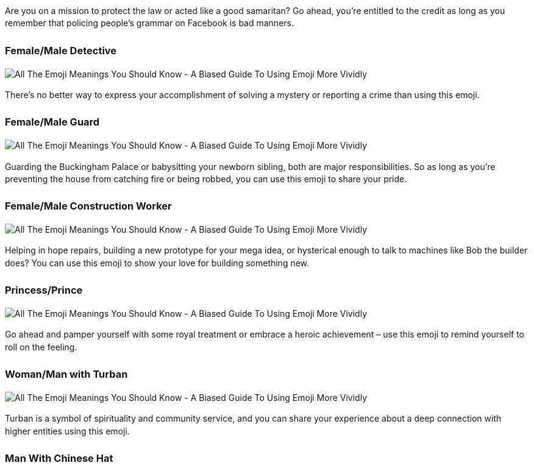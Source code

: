   
  

  

Are you on a mission to protect the law or acted like a good samaritan? Go ahead, you’re entitled to the credit as long as you remember that policing people’s grammar on Facebook is bad manners.  

### Female/Male Detective

  

![All The Emoji Meanings You Should Know - A Biased Guide To Using Emoji More Vividly](https://beebom.com/wp-content/uploads/2018/02/111.jpg)

There’s no better way to express your accomplishment of solving a mystery or reporting a crime than using this emoji.  

### Female/Male Guard

  

![All The Emoji Meanings You Should Know - A Biased Guide To Using Emoji More Vividly](https://beebom.com/wp-content/uploads/2018/02/112.jpg)

Guarding the Buckingham Palace or babysitting your newborn sibling, both are major responsibilities. So as long as you’re preventing the house from catching fire or being robbed, you can use this emoji to share your pride.  

### Female/Male Construction Worker

  

![All The Emoji Meanings You Should Know - A Biased Guide To Using Emoji More Vividly](https://beebom.com/wp-content/uploads/2018/02/113.jpg)

Helping in hope repairs, building a new prototype for your mega idea, or hysterical enough to talk to machines like Bob the builder does? You can use this emoji to show your love for building something new.  

### Princess/Prince

  

![All The Emoji Meanings You Should Know - A Biased Guide To Using Emoji More Vividly](https://beebom.com/wp-content/uploads/2018/02/114.jpg)

Go ahead and pamper yourself with some royal treatment or embrace a heroic achievement – use this emoji to remind yourself to roll on the feeling.

  
  

  

### Woman/Man with Turban

  

![All The Emoji Meanings You Should Know - A Biased Guide To Using Emoji More Vividly](https://beebom.com/wp-content/uploads/2018/02/115.jpg)

Turban is a symbol of spirituality and community service, and you can share your experience about a deep connection with higher entities using this emoji.  

### Man With Chinese Hat
